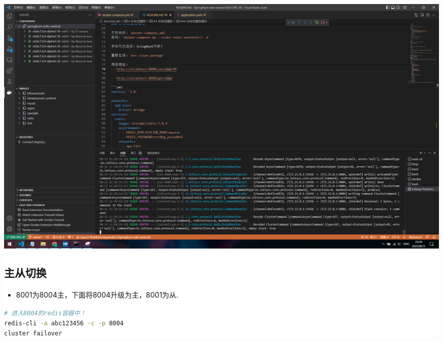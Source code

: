 ![image-04](004.png) 


## 主从切换

- 8001为8004主，下面将8004升级为主，8001为从.

```bash
# 进入8004的redis容器中！
redis-cli -a abc123456 -c -p 8004
cluster failover
```